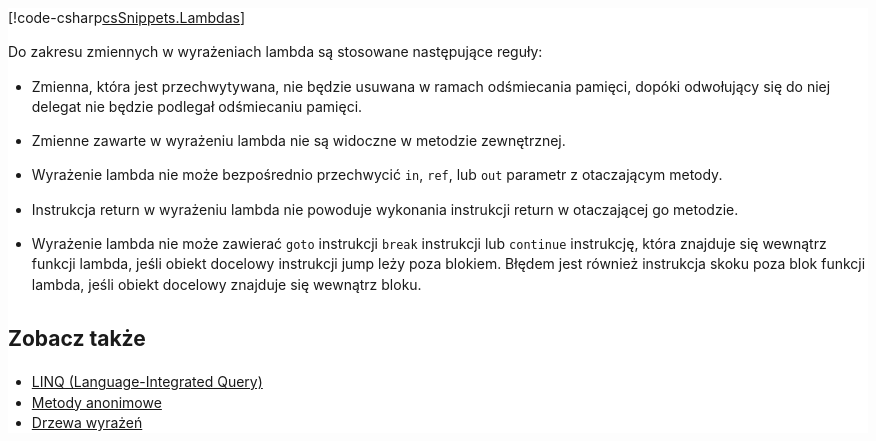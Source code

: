 [!code-csharp[csSnippets.Lambdas](../../samples/snippets/csharp/concepts/lambda-expressions/scope.cs#1)]

 Do zakresu zmiennych w wyrażeniach lambda są stosowane następujące reguły:

- Zmienna, która jest przechwytywana, nie będzie usuwana w ramach odśmiecania pamięci, dopóki odwołujący się do niej delegat nie będzie podlegał odśmiecaniu pamięci.

- Zmienne zawarte w wyrażeniu lambda nie są widoczne w metodzie zewnętrznej.

- Wyrażenie lambda nie może bezpośrednio przechwycić `in`, `ref`, lub `out` parametr z otaczającym metody.

- Instrukcja return w wyrażeniu lambda nie powoduje wykonania instrukcji return w otaczającej go metodzie.

- Wyrażenie lambda nie może zawierać `goto` instrukcji `break` instrukcji lub `continue` instrukcję, która znajduje się wewnątrz funkcji lambda, jeśli obiekt docelowy instrukcji jump leży poza blokiem. Błędem jest również instrukcja skoku poza blok funkcji lambda, jeśli obiekt docelowy znajduje się wewnątrz bloku.

## <a name="see-also"></a>Zobacz także ##

- [LINQ (Language-Integrated Query)](../standard/using-linq.md)
- [Metody anonimowe](programming-guide/statements-expressions-operators/anonymous-methods.md)
- [Drzewa wyrażeń](expression-trees.md)
